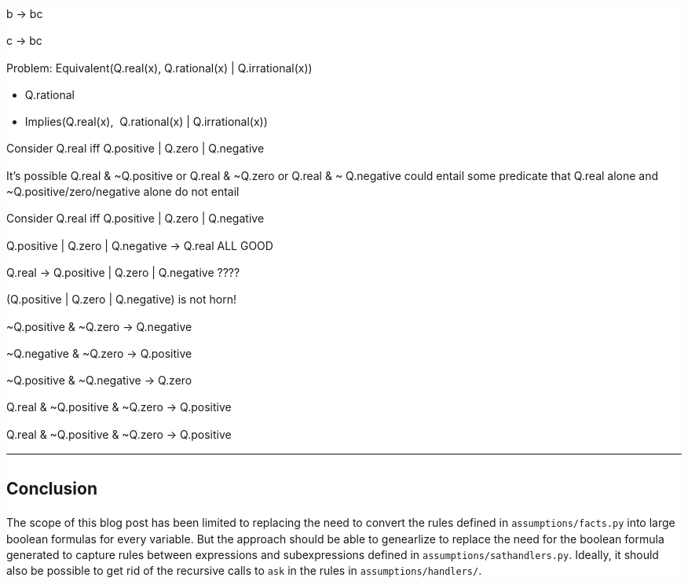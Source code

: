 b -> bc

c -> bc

  

Problem: Equivalent(Q.real(x), Q.rational(x) | Q.irrational(x))

- Q.rational
    
- Implies(Q.real(x),  Q.rational(x) | Q.irrational(x))
    

  
  
  

Consider Q.real iff Q.positive | Q.zero | Q.negative

  

It’s possible Q.real & ~Q.positive or Q.real & ~Q.zero or Q.real & ~ Q.negative could entail some predicate that Q.real alone and ~Q.positive/zero/negative alone do not entail

  
  

Consider Q.real iff Q.positive | Q.zero | Q.negative

  

Q.positive | Q.zero | Q.negative -> Q.real ALL GOOD

  

Q.real -> Q.positive | Q.zero | Q.negative ????

  
  

(Q.positive | Q.zero | Q.negative) is not horn!

~Q.positive & ~Q.zero -> Q.negative 

~Q.negative & ~Q.zero -> Q.positive 

~Q.positive & ~Q.negative -> Q.zero

  

Q.real & ~Q.positive & ~Q.zero -> Q.positive  

  

Q.real & ~Q.positive & ~Q.zero -> Q.positive  

  
  
  

---

  
  

##  Conclusion 

  

The scope of this blog post has been limited to replacing the need to convert the rules defined in `assumptions/facts.py` into large boolean formulas for every variable. But the approach should be able to genearlize to replace the need for the boolean formula generated to capture rules between expressions and subexpressions defined in `assumptions/sathandlers.py`. Ideally, it should also be possible to get rid of the recursive calls to `ask` in the rules in `assumptions/handlers/`.
